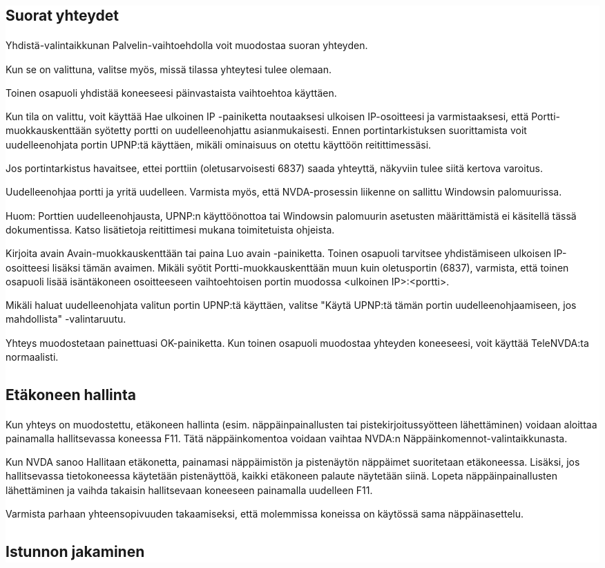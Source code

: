 ## Suorat yhteydet

Yhdistä-valintaikkunan Palvelin-vaihtoehdolla voit muodostaa suoran
yhteyden.

Kun se on valittuna, valitse myös, missä tilassa yhteytesi tulee olemaan.

Toinen osapuoli yhdistää koneeseesi päinvastaista vaihtoehtoa käyttäen.

Kun tila on valittu, voit käyttää Hae ulkoinen IP -painiketta noutaaksesi
ulkoisen IP-osoitteesi ja varmistaaksesi, että Portti-muokkauskenttään
syötetty portti on uudelleenohjattu asianmukaisesti. Ennen
portintarkistuksen suorittamista voit uudelleenohjata portin UPNP:tä
käyttäen, mikäli ominaisuus on otettu käyttöön reitittimessäsi.

Jos portintarkistus havaitsee, ettei porttiin (oletusarvoisesti 6837) saada
yhteyttä, näkyviin tulee siitä kertova varoitus.

Uudelleenohjaa portti ja yritä uudelleen. Varmista myös, että NVDA-prosessin
liikenne on sallittu Windowsin palomuurissa.

Huom: Porttien uudelleenohjausta, UPNP:n käyttöönottoa tai Windowsin
palomuurin asetusten määrittämistä ei käsitellä tässä dokumentissa. Katso
lisätietoja reitittimesi mukana toimitetuista ohjeista.

Kirjoita avain Avain-muokkauskenttään tai paina Luo avain
-painiketta. Toinen osapuoli tarvitsee yhdistämiseen ulkoisen IP-osoitteesi
lisäksi tämän avaimen. Mikäli syötit Portti-muokkauskenttään muun kuin
oletusportin (6837), varmista, että toinen osapuoli lisää isäntäkoneen
osoitteeseen vaihtoehtoisen portin muodossa &lt;ulkoinen
IP&gt;:&lt;portti&gt;.

Mikäli haluat uudelleenohjata valitun portin UPNP:tä käyttäen, valitse
"Käytä UPNP:tä tämän portin uudelleenohjaamiseen, jos mahdollista"
-valintaruutu.

Yhteys muodostetaan painettuasi OK-painiketta. Kun toinen osapuoli muodostaa
yhteyden koneeseesi, voit käyttää TeleNVDA:ta normaalisti.

## Etäkoneen hallinta

Kun yhteys on muodostettu, etäkoneen hallinta (esim. näppäinpainallusten tai
pistekirjoitussyötteen lähettäminen) voidaan aloittaa painamalla
hallitsevassa koneessa F11. Tätä näppäinkomentoa voidaan vaihtaa NVDA:n
Näppäinkomennot-valintaikkunasta.

Kun NVDA sanoo Hallitaan etäkonetta, painamasi näppäimistön ja pistenäytön
näppäimet suoritetaan etäkoneessa. Lisäksi, jos hallitsevassa tietokoneessa
käytetään pistenäyttöä, kaikki etäkoneen palaute näytetään siinä. Lopeta
näppäinpainallusten lähettäminen ja vaihda takaisin hallitsevaan koneeseen
painamalla uudelleen F11.

Varmista parhaan yhteensopivuuden takaamiseksi, että molemmissa koneissa on
käytössä sama näppäinasettelu.

## Istunnon jakaminen
